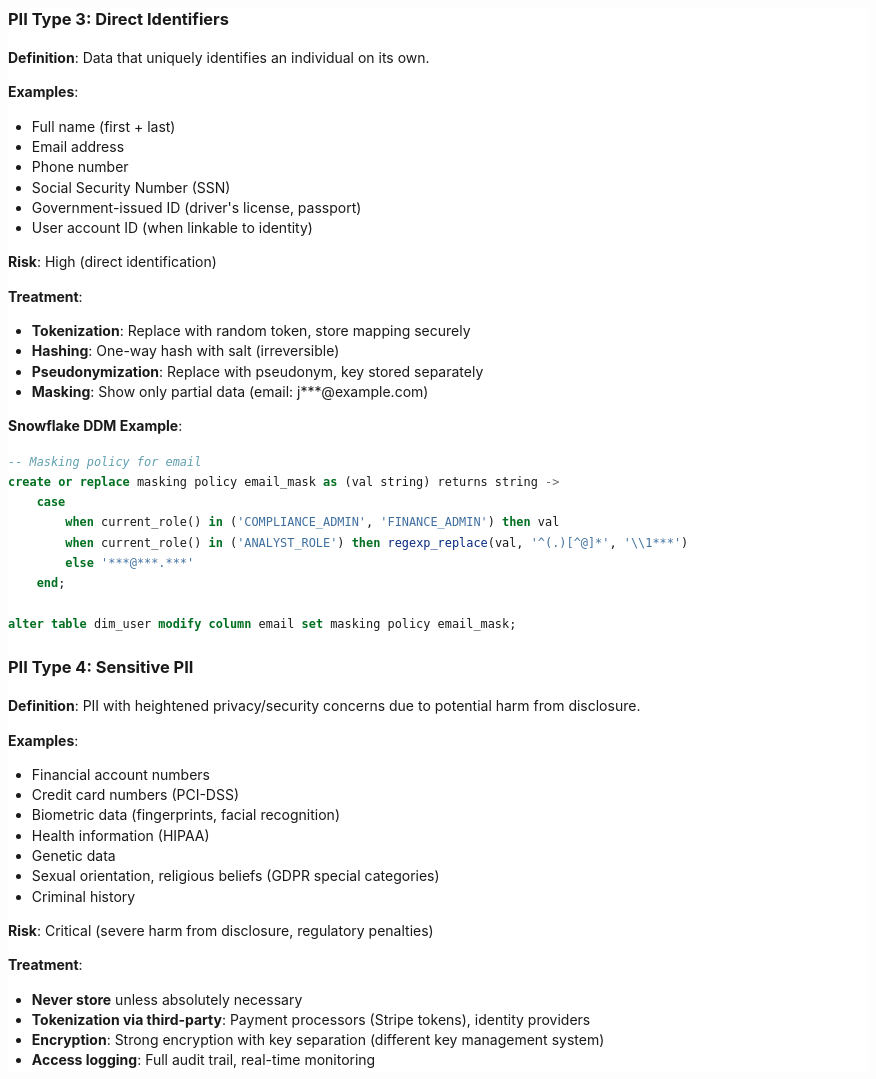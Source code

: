 ### PII Type 3: Direct Identifiers

**Definition**: Data that uniquely identifies an individual on its own.

**Examples**:

- Full name (first + last)
- Email address
- Phone number
- Social Security Number (SSN)
- Government-issued ID (driver's license, passport)
- User account ID (when linkable to identity)

**Risk**: High (direct identification)

**Treatment**:

- **Tokenization**: Replace with random token, store mapping securely
- **Hashing**: One-way hash with salt (irreversible)
- **Pseudonymization**: Replace with pseudonym, key stored separately
- **Masking**: Show only partial data (email: j***@example.com)

**Snowflake DDM Example**:

```sql
-- Masking policy for email
create or replace masking policy email_mask as (val string) returns string ->
    case
        when current_role() in ('COMPLIANCE_ADMIN', 'FINANCE_ADMIN') then val
        when current_role() in ('ANALYST_ROLE') then regexp_replace(val, '^(.)[^@]*', '\\1***')
        else '***@***.***'
    end;

alter table dim_user modify column email set masking policy email_mask;
```

### PII Type 4: Sensitive PII

**Definition**: PII with heightened privacy/security concerns due to potential harm from disclosure.

**Examples**:

- Financial account numbers
- Credit card numbers (PCI-DSS)
- Biometric data (fingerprints, facial recognition)
- Health information (HIPAA)
- Genetic data
- Sexual orientation, religious beliefs (GDPR special categories)
- Criminal history

**Risk**: Critical (severe harm from disclosure, regulatory penalties)

**Treatment**:

- **Never store** unless absolutely necessary
- **Tokenization via third-party**: Payment processors (Stripe tokens), identity providers
- **Encryption**: Strong encryption with key separation (different key management system)
- **Access logging**: Full audit trail, real-time monitoring
